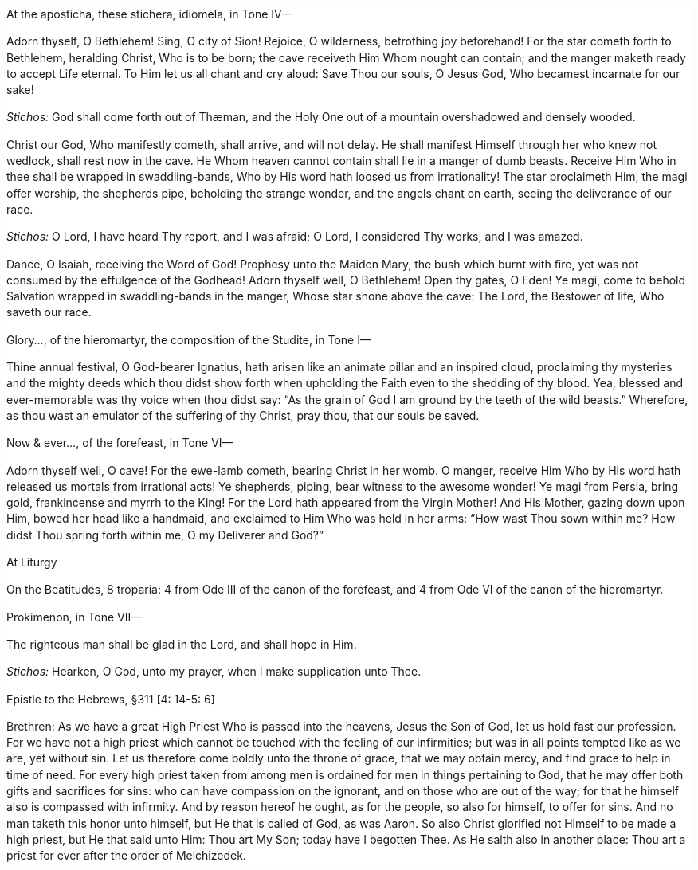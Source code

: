 At the aposticha, these stichera, idiomela, in Tone IV—

Adorn thyself, O Bethlehem! Sing, O city of Sion! Rejoice, O wilderness, betrothing joy beforehand! For the star cometh forth to Bethlehem, heralding Christ, Who is to be born; the cave receiveth Him Whom nought can contain; and the manger maketh ready to accept Life eternal. To Him let us all chant and cry aloud: Save Thou our souls, O Jesus God, Who becamest incarnate for our sake!

*Stichos:* God shall come forth out of Thæman, and the Holy One out of a mountain overshadowed and densely wooded.

Christ our God, Who manifestly cometh, shall arrive, and will not delay. He shall manifest Himself through her who knew not wedlock, shall rest now in the cave. He Whom heaven cannot contain shall lie in a manger of dumb beasts. Receive Him Who in thee shall be wrapped in swaddling-bands, Who by His word hath loosed us from irrationality! The star proclaimeth Him, the magi offer worship, the shepherds pipe, beholding the strange wonder, and the angels chant on earth, seeing the deliverance of our race.

*Stichos:* O Lord, I have heard Thy report, and I was afraid; O Lord, I considered Thy works, and I was amazed.

Dance, O Isaiah, receiving the Word of God! Prophesy unto the Maiden Mary, the bush which burnt with fire, yet was not consumed by the effulgence of the Godhead! Adorn thyself well, O Bethlehem! Open thy gates, O Eden! Ye magi, come to behold Salvation wrapped in swaddling-bands in the manger, Whose star shone above the cave: The Lord, the Bestower of life, Who saveth our race.

Glory…, of the hieromartyr, the composition of the Studite, in Tone I—

Thine annual festival, O God-bearer Ignatius, hath arisen like an animate pillar and an inspired cloud, proclaiming thy mysteries and the mighty deeds which thou didst show forth when upholding the Faith even to the shedding of thy blood. Yea, blessed and ever-memorable was thy voice when thou didst say: “As the grain of God I am ground by the teeth of the wild beasts.” Wherefore, as thou wast an emulator of the suffering of thy Christ, pray thou, that our souls be saved.

Now & ever…, of the forefeast, in Tone VI—

Adorn thyself well, O cave! For the ewe-lamb cometh, bearing Christ in her womb. O manger, receive Him Who by His word hath released us mortals from irrational acts! Ye shepherds, piping, bear witness to the awesome wonder! Ye magi from Persia, bring gold, frankincense and myrrh to the King! For the Lord hath appeared from the Virgin Mother! And His Mother, gazing down upon Him, bowed her head like a handmaid, and exclaimed to Him Who was held in her arms: “How wast Thou sown within me? How didst Thou spring forth within me, O my Deliverer and God?”

At Liturgy

On the Beatitudes, 8 troparia: 4 from Ode III of the canon of the forefeast, and 4 from Ode VI of the canon of the hieromartyr.

Prokimenon, in Tone VII—

The righteous man shall be glad in the Lord, and shall hope in Him.

*Stichos:* Hearken, O God, unto my prayer, when I make supplication unto Thee.

Epistle to the Hebrews, §311 \[4: 14-5: 6\]

Brethren: As we have a great High Priest Who is passed into the heavens, Jesus the Son of God, let us hold fast our profession. For we have not a high priest which cannot be touched with the feeling of our infirmities; but was in all points tempted like as we are, yet without sin. Let us therefore come boldly unto the throne of grace, that we may obtain mercy, and find grace to help in time of need. For every high priest taken from among men is ordained for men in things pertaining to God, that he may offer both gifts and sacrifices for sins: who can have compassion on the ignorant, and on those who are out of the way; for that he himself also is compassed with infirmity. And by reason hereof he ought, as for the people, so also for himself, to offer for sins. And no man taketh this honor unto himself, but He that is called of God, as was Aaron. So also Christ glorified not Himself to be made a high priest, but He that said unto Him: Thou art My Son; today have I begotten Thee. As He saith also in another place: Thou art a priest for ever after the order of Melchizedek.
